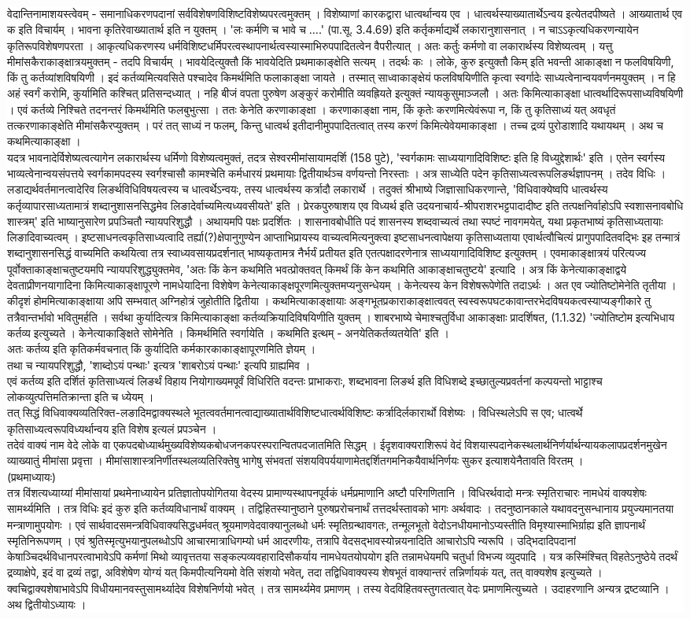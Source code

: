 वेदान्तिनामाशयस्त्वेवम् - समानाधिकरणपदानां सर्वविशेषणविशिष्टविशेष्यपरत्वमुक्तम् । विशेष्याणां कारकद्वारा धात्वर्थान्वय एव । धात्वर्थस्याख्यातार्थेऽन्वय इत्येतदपीष्यते । आख्यातार्थ एव क इति विचार्यम् । भावना कृतिरेवाख्यातार्थ इति न युक्तम् । 'लः कर्मणि च भावे च ....' (पा.सू. 3.4.69) इति कर्तृकर्माद्यर्थे लकारानुशासनात् । न चाऽऽकृत्यधिकरणन्यायेन कृतिरूपविशेषणपरता । आकृत्यधिकरणस्य धर्मविशिष्टधर्मिपरत्वस्थापनार्थत्वस्यास्माभिरुपपादितत्वेन वैपरीत्यात् । अतः कर्तुः कर्मणो वा लकारार्थस्य विशेष्यत्वम् । यत्तु मीमांसकैराकाङ्क्षात्रयमुक्तम् - तदपि विचार्यम् । भावयेदित्युक्तौ किं भावयेदिति प्रथमाकाङ्क्षेति सत्यम् । तदर्थः कः । लोके, कुरु इत्युक्तौ किम् इति भवन्ती आकाङ्क्षा न फलविषयिणी, किं तु कर्तव्यांशविषयिणी । इदं कर्तव्यमित्यवसिते पश्चादेव किमर्थमिति फलाकाङ्क्षा जायते । तस्मात् साध्वाकाङ्क्षेयं फलविषयिणीति कृत्वा स्वर्गादेः साध्यत्वेनान्वयवर्णनमयुक्तम् । न हि अहं स्वर्गं करोमि, कुर्यामिति कश्चित् प्रतिसन्दध्यात् । नहि बीजं वपता पुरुषेण अङ्कुरं करोमीति व्यवह्रियते इत्युक्तं न्यायकुसुमाञ्जलौ । अतः किमित्याकाङ्क्षा धात्वर्थादिरूपसाध्यविषयिणी । एवं कर्तव्ये निश्चिते तदनन्तरं किमर्थमिति फलबुभुत्सा । ततः केनेति करणाकाङ्क्षा । करणाकाङ्क्षा नाम, किं कृतेः करणमित्येवंरूपा न, किं तु कृतिसाध्यं यत् अवधृतं तत्करणाकाङ्क्षेति मीमांसकैरप्युक्तम् । परं तत् साध्यं न फलम्, किन्तु धात्वर्थ इतीदानीमुपपादितत्वात् तस्य करणं किमित्येवेयमाकाङ्क्षा । तच्च द्रव्यं पुरोडाशादि यथायथम् । अथ च कथमित्याकाङ्क्षा ।  
यदत्र भावनादेर्विशेष्यत्वत्यागेन लकारार्थस्य धर्मिणो विशेष्यत्वमुक्तं, तदत्र सेश्वरमीमांसायामदर्शि (158 पुटे), 'स्वर्गकामः साध्ययागादिविशिष्टः इति हि विध्युद्देशार्थः' इति । एतेन स्वर्गस्य भाव्यत्वेनान्वयसंपत्तये स्वर्गकामपदस्य स्वर्गश्चासौ कामश्चेति कर्मधारयं प्रथमायाः द्वितीयार्थञ्च वर्णयन्तो निरस्ताः । अत्र साध्येति पदेन कृतिसाध्यत्वरूपलिङर्थज्ञापनम् । तदेव विधिः । लडाद्यर्थवर्तमानत्वादेरिव लिङर्थविधिविषयत्वस्य च धात्वर्थेऽन्वयः, तस्य धात्वर्थस्य कर्त्रादौ लकारार्थे । तदुक्तं श्रीभाष्ये जिज्ञासाधिकरणान्ते, 'विधिवाक्येष्वपि धात्वर्थस्य कर्तृव्यापारसाध्यतामात्रं शब्दानुशासनसिद्धमेव लिङादेर्वाच्यमित्यध्यवसीयते' इति । प्रेरकपुरुषाशय एव विध्यर्थ इति उदयनाचार्य-श्रीपराशरभट्टपादादीष्ट इति तत्पक्षनिर्वाहोऽपि स्वशासनावबोधि शास्त्रम्' इति भाष्यानुसारेण प्रपञ्चितौ न्यायपरिशुद्धौ । अथायमपि पक्षः प्रदर्शितः । शासनावबोधीति पदं शासनस्य शब्दवाच्यत्वं तथा स्पष्टं नावगमयेत्, यथा प्रकृतभाष्यं कृतिसाध्यतायाः लिङादिवाच्यत्वम् । इष्टसाधनत्वकृतिसाध्यत्वादि तर्ह्या(?)क्षेपानुगुण्येन आप्ताभिप्रायस्य वाच्यत्वमित्यनुक्त्वा इष्टसाधनत्वापेक्षया कृतिसाध्यताया एवार्थत्वौचित्यं प्रागुपपादितवद्भिः इह तन्मात्रं शब्दानुशासनसिद्धं वाच्यमिति कथयित्वा तत्र स्वाध्यवसायप्रदर्शनात् भाष्यकृतामत्र नैर्भर्यं प्रतीयत इति एतत्पक्षादरणेनात्र साध्ययागादिविशिष्ट इत्युक्तम् । एवमाकाङ्क्षात्रयं परित्यज्य पूर्वोक्ताकाङ्क्षाचतुष्टयमपि न्यायपरिशुद्ध्युक्तमेव, 'अतः किं केन कथमिति भवत्प्रोक्तवत् किमर्थं किं केन कथमिति आकाङ्क्षाचतुष्टये' इत्यादि । अत्र किं केनेत्याकाङ्क्षाद्वये देवताप्रीणनयागादिना किमित्याकाङ्क्षापूरणे नामधेयादिना विशेषेण केनेत्याकाङ्क्षपूरणमित्युक्तमप्यनुसन्धेयम् । केनेत्यस्य केन विशेषरूपेणेति तदाऽर्थः । अत एव ज्योतिष्टोमेनेति तृतीया । कीदृशं होममित्याकाङ्क्षाया अपि सम्भवात् अग्निहोत्रं जुहोतीति द्वितीया । कथमित्याकाङ्क्षायाः अङ्गभूतप्रकाराकाङ्क्षात्ववत् स्वस्वरूपघटकावान्तरभेदविषयकत्वस्याप्यङ्गीकारे तु तत्रैवान्तर्भावो भवितुमर्हति । सर्वथा कुर्यादित्यत्र किमित्याकाङ्क्षा कर्तव्यक्रियादिविषयिणीति युक्तम् । शाबरभाष्ये चेमाश्चतुर्विधा आकाङ्क्षाः प्रादर्शिषत, (1.1.32) 'ज्योतिष्टोम इत्यभिधाय कर्तव्य इत्युच्यते । केनेत्याकाङ्क्षिते सोमेनेति । किमर्थमिति स्वर्गायेति । कथमिति इत्थम् - अनयेतिकर्तव्यतयेति' इति ।  
अतः कर्तव्य इति कृतिकर्मवचनात् किं कुर्यादिति कर्मकारकाकाङ्क्षापूरणमिति ज्ञेयम् ।  
तथा च न्यायपरिशुद्धौ, 'शाब्दोऽयं पन्थाः' इत्यत्र 'शाबरोऽयं पन्थाः' इत्यपि ग्राह्यमिव ।  
एवं कर्तव्य इति दर्शितं कृतिसाध्यत्वं लिङर्थं विहाय नियोगाख्यमपूर्वं विधिरिति वदन्तः प्राभाकराः, शब्दभावना लिङर्थ इति विधिशब्दे इच्छातुल्यप्रवर्तनां कल्पयन्तो भाट्टाश्च लोकव्युत्पत्तिमतिक्रान्ता इति च ध्येयम् ।  
तत् सिद्धं विधिवाक्यव्यतिरिक्त-लङादिमद्वाक्यस्थले भूतत्ववर्तमानत्वाद्याख्यातार्थविशिष्टधात्वर्थविशिष्टः कर्त्रादिर्लकारार्थो विशेष्यः । विधिस्थलेऽपि स एव; धात्वर्थे कृतिसाध्यत्वरूपविध्यर्थान्वय इति विशेष इत्यलं प्रपञ्चेन ।  
तदेवं वाक्यं नाम वेदे लोके वा एकपदबोध्यार्थमुख्यविशेष्यकबोधजनकपरस्परान्वितपदजातमिति सिद्धम् । ईदृशवाक्यराशिरूपं वेदं विशयास्पदानेकस्थलार्थनिर्णर्यार्थन्यायकलापप्रदर्शनमुखेन व्याख्यातुं मीमांसा प्रवृत्ता । मीमांसाशास्त्रनिर्णीतस्थलव्यतिरिक्तेषु भागेषु संभवतां संशयविपर्ययाणामेतद्दर्शितगमनिकयैवार्थनिर्णयः सुकर इत्याशयेनैतावति विरतम् ।  
(प्रथमाध्यायः)  
तत्र विंशत्यध्याय्यां मीमांसायां प्रथमेनाध्यायेन प्रतिज्ञातोपयोगितया वेदस्य प्रामाण्यस्थापनपूर्वकं धर्मप्रमाणानि अष्टौ परिगणितानि । विधिरर्थवादो मन्त्रः स्मृतिराचारः नामधेयं वाक्यशेषः सामर्थ्यमिति । तत्र विधिः इदं कुरु इति कर्तव्यविधानार्थं वाक्यम् । तद्विहितस्यानुष्ठाने पुरुषप्ररोचनार्थं तत्तदर्थस्तावको भागः अर्थवादः । तदनुष्ठानकाले यथावदनुसन्धानाय प्रयुज्यमानतया मन्त्राणामुपयोगः । एवं सार्थवादसमन्त्रविधिवाक्यसिद्धधर्मवत् श्रूयमाणवेदवाक्यानुलब्धो धर्मः स्मृतिग्रन्थावगतः, तन्मूलभूतो वेदोऽनधीयमानोऽप्यस्तीति विमृश्यास्माभिर्ग्राह्य इति ज्ञापनार्थं स्मृतिनिरूपणम् । एवं श्रुतिस्मृत्युभयानुपलब्धोऽपि आचारमात्राधिगम्यो धर्म आदरणीयः, तत्रापि वेदसद्भावस्योन्नयनादिति आचारोऽपि न्यरूपि । उद्भिदादिपदानां केषाञ्चिदर्थविधानपरत्वाभावेऽपि कर्मणां मिथो व्यावृत्ततया सङ्कल्पव्यवहारादिसौकर्याय नामधेयतयोपयोग इति तन्नामधेयमपि चतुर्धा विभज्य व्युदपादि । यत्र कस्मिंश्चित् विहतेऽनुष्ठेये तदर्थं द्रव्याक्षेपे, इदं वा द्रव्यं तद्वा, अविशेषेण योग्यं यत् किमपीत्यनियमो वेति संशयो भवेत्, तदा तद्विधिवाक्यस्य शेषभूतं वाक्यान्तरं तन्निर्णायकं यत्, तत् वाक्यशेष इत्युच्यते । क्वचिद्वाक्यशेषाभावेऽपि विधीयमानवस्तुसामर्थ्यादेव विशेषनिर्णयो भवेत् । तत्र सामर्थ्यमेव प्रमाणम् । तस्य वेदविहितवस्तुगतत्वात् वेदः प्रमाणमित्युच्यते । उदाहरणानि अन्यत्र द्रष्टव्यानि ।  
अथ द्वितीयोऽध्यायः ।  